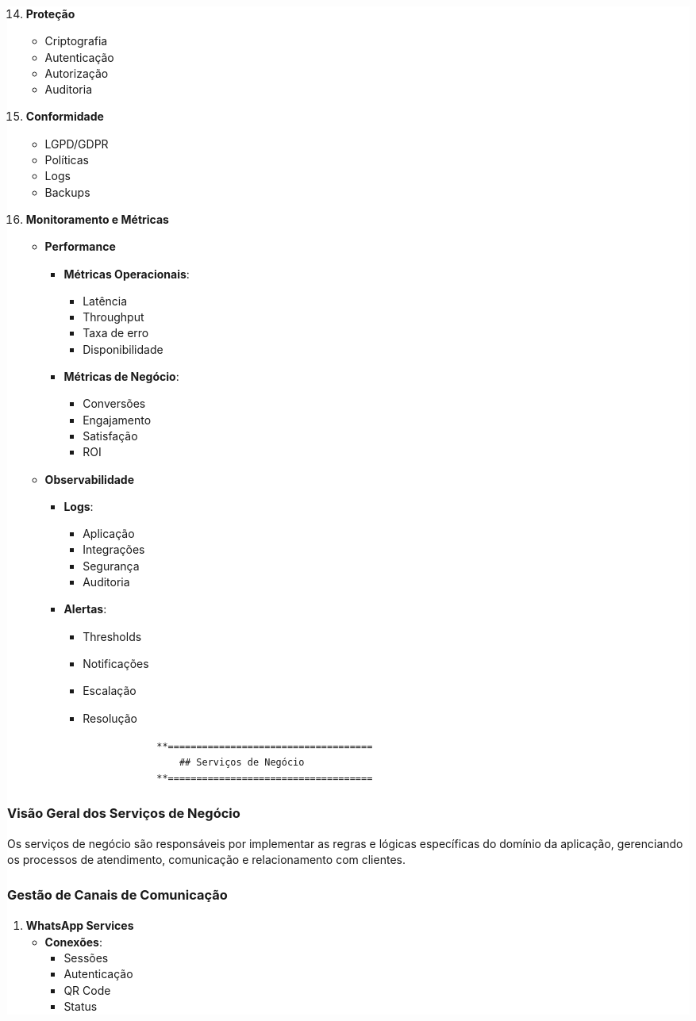 14. **Proteção**
    - Criptografia
    - Autenticação
    - Autorização
    - Auditoria

15. **Conformidade**
    - LGPD/GDPR
    - Políticas
    - Logs
    - Backups

16. **Monitoramento e Métricas**
    - **Performance**
      * **Métricas Operacionais**:
        * Latência
        * Throughput
        * Taxa de erro
        * Disponibilidade

      * **Métricas de Negócio**:
        * Conversões
        * Engajamento
        * Satisfação
        * ROI

    - **Observabilidade**
      * **Logs**:
        * Aplicação
        * Integrações
        * Segurança
        * Auditoria

      * **Alertas**:
        * Thresholds
        * Notificações
        * Escalação
        * Resolução

                           **====================================
                               ## Serviços de Negócio
                           **====================================

### Visão Geral dos Serviços de Negócio

Os serviços de negócio são responsáveis por implementar as regras e lógicas específicas do domínio da aplicação, gerenciando os processos de atendimento, comunicação e relacionamento com clientes.

### Gestão de Canais de Comunicação

1. **WhatsApp Services**
   - **Conexões**:
     * Sessões
     * Autenticação
     * QR Code
     * Status
